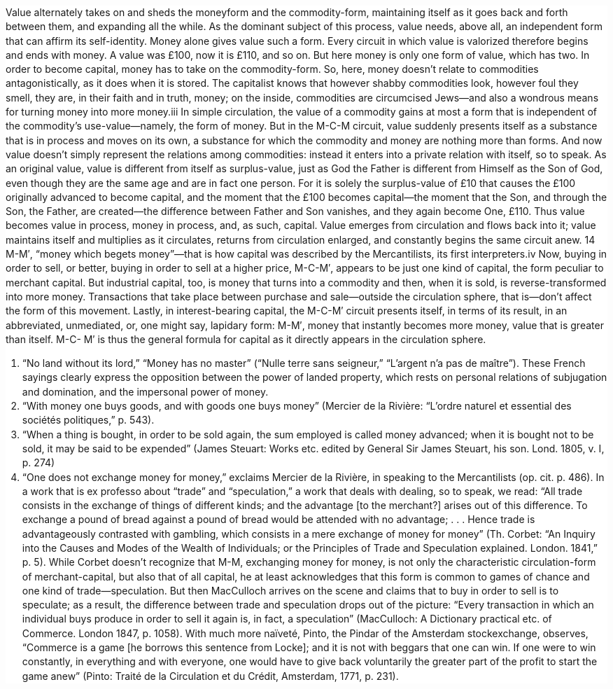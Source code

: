 Value alternately takes on and sheds the moneyform and the commodity-form, maintaining itself as it goes back and forth between them, and expanding all the while. As the dominant subject of this process, value needs, above all, an independent form that can affirm its self-identity. Money alone gives value such a form. Every circuit in which value is valorized therefore begins and ends with money. A value was £100, now it is £110, and so on. But here money is only one form of value, which has two. In order to become capital, money has to take on the commodity-form. So, here, money doesn’t relate to commodities antagonistically, as it does when it is stored. The capitalist knows that however shabby commodities look, however foul they smell, they are, in their faith and in truth, money; on the inside, commodities are circumcised Jews—and also a wondrous means for turning money into more money.iii In simple circulation, the value of a commodity gains at most a form that is independent of the commodity’s use-value—namely, the form of money. But in the M-C-M circuit, value suddenly presents itself as a substance that is in process and moves on its own, a substance for which the commodity and money are nothing more than forms. And now value doesn’t simply represent the relations among commodities: instead it enters into a private relation with itself, so to speak. As an original value, value is different from itself as surplus-value, just as God the Father is different from Himself as the Son of God, even though they are the same age and are in fact one person. For it is solely the surplus-value of £10 that causes the £100 originally advanced to become capital, and the moment that the £100 becomes capital—the moment that the Son, and through the Son, the Father, are created—the difference between Father and Son vanishes, and they again become One, £110. Thus value becomes value in process, money in process, and, as such, capital. Value emerges from circulation and flows back into it; value maintains itself and multiplies as it circulates, returns from circulation enlarged, and constantly begins the same circuit anew. 14 M-M′, “money which begets money”—that is how capital was described by the Mercantilists, its first interpreters.iv Now, buying in order to sell, or better, buying in order to sell at a higher price, M-C-M′, appears to be just one kind of capital, the form peculiar to merchant capital. But industrial capital, too, is money that turns into a commodity and then, when it is sold, is reverse-transformed into more money. Transactions that take place between purchase and sale—outside the circulation sphere, that is—don’t affect the form of this movement. Lastly, in interest-bearing capital, the M-C-M′ circuit presents itself, in terms of its result, in an abbreviated, unmediated, or, one might say, lapidary form: M-M′, money that instantly becomes more money, value that is greater than itself. M-C- M′ is thus the general formula for capital as it directly appears in the circulation sphere.

1. “No land without its lord,” “Money has no master” (“Nulle terre sans seigneur,” “L’argent n’a pas de maître”). These French sayings clearly express the opposition between the power of landed property, which rests on personal relations of subjugation and domination, and the impersonal power of money.
2. “With money one buys goods, and with goods one buys money” (Mercier de la Rivière: “L’ordre naturel et essential des sociétés politiques,” p. 543).
3. “When a thing is bought, in order to be sold again, the sum employed is called money advanced; when it is bought not to be sold, it may be said to be expended” (James Steuart: Works etc. edited by General Sir James Steuart, his son. Lond. 1805, v. I, p. 274)
4. “One does not exchange money for money,” exclaims Mercier de la Rivière, in speaking to the Mercantilists (op. cit. p. 486). In a work that is ex professo about “trade” and “speculation,” a work that deals with dealing, so to speak, we read: “All trade consists in the exchange of things of different kinds; and the advantage \[to the merchant?] arises out of this difference. To exchange a pound of bread against a pound of bread would be attended with no advantage; . . . Hence trade is advantageously contrasted with gambling, which consists in a mere exchange of money for money” (Th. Corbet: “An Inquiry into the Causes and Modes of the Wealth of Individuals; or the Principles of Trade and Speculation explained. London. 1841,” p. 5). While Corbet doesn’t recognize that M-M, exchanging money for money, is not only the characteristic circulation-form of merchant-capital, but also that of all capital, he at least acknowledges that this form is common to games of chance and one kind of trade—speculation. But then MacCulloch arrives on the scene and claims that to buy in order to sell is to speculate; as a result, the difference between trade and speculation drops out of the picture: “Every transaction in which an individual buys produce in order to sell it again is, in fact, a speculation” (MacCulloch: A Dictionary practical etc. of Commerce. London 1847, p. 1058). With much more naïveté, Pinto, the Pindar of the Amsterdam stockexchange, observes, “Commerce is a game \[he borrows this sentence from Locke]; and it is not with beggars that one can win. If one were to win constantly, in everything and with everyone, one would have to give back voluntarily the greater part of the profit to start the game anew” (Pinto: Traité de la Circulation et du Crédit, Amsterdam, 1771, p. 231).